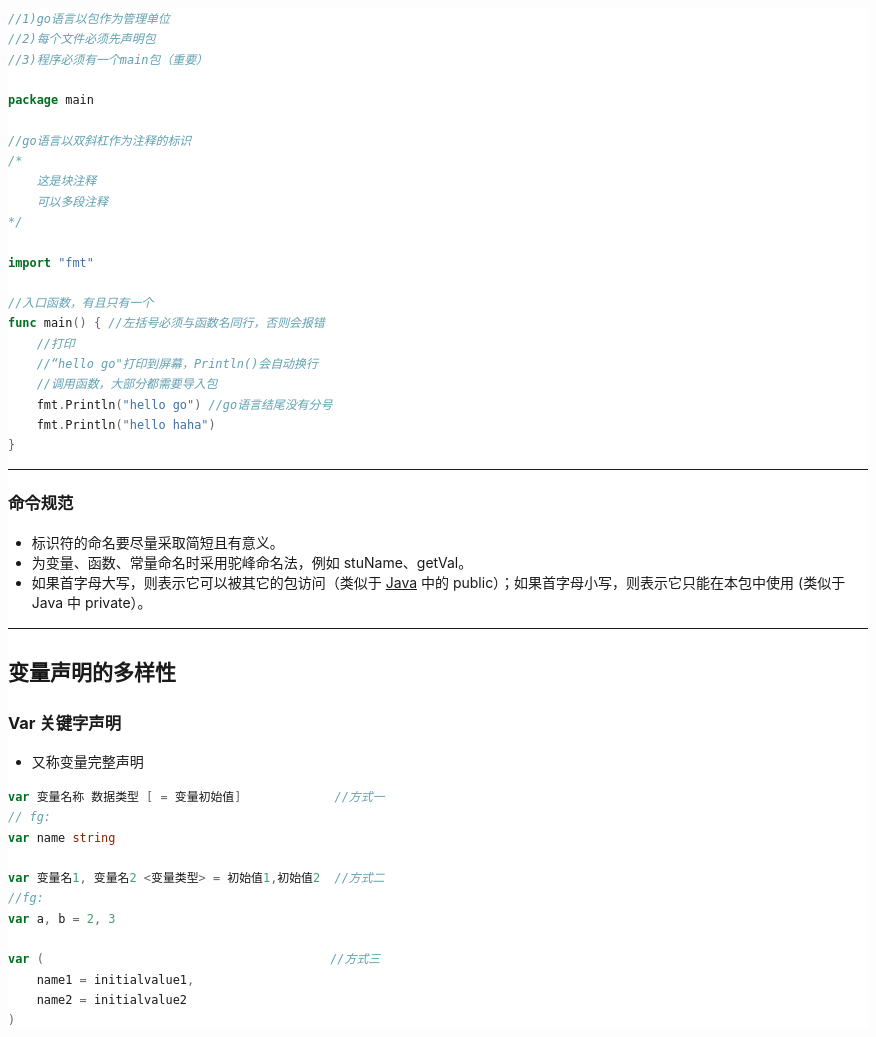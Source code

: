 ```go
//1)go语言以包作为管理单位
//2)每个文件必须先声明包
//3)程序必须有一个main包（重要）

package main

//go语言以双斜杠作为注释的标识
/*
	这是块注释
	可以多段注释
*/

import "fmt"

//入口函数，有且只有一个
func main() { //左括号必须与函数名同行，否则会报错
	//打印
	//“hello go"打印到屏幕，Println()会自动换行
	//调用函数，大部分都需要导入包
	fmt.Println("hello go") //go语言结尾没有分号
	fmt.Println("hello haha")
}
```

---

### 命令规范

- 标识符的命名要尽量采取简短且有意义。
- 为变量、函数、常量命名时采用驼峰命名法，例如 stuName、getVal。
- 如果首字母大写，则表示它可以被其它的包访问（类似于 [Java](http://c.biancheng.net/java/) 中的 public）；如果首字母小写，则表示它只能在本包中使用 (类似于 Java 中 private）。

---

## 变量声明的多样性

### Var 关键字声明

- 又称变量完整声明

```go
var 变量名称 数据类型 [ = 变量初始值]             //方式一
// fg:
var name string

var 变量名1, 变量名2 <变量类型> = 初始值1,初始值2  //方式二
//fg:
var a, b = 2, 3

var (                                        //方式三
    name1 = initialvalue1,
    name2 = initialvalue2
)
```
